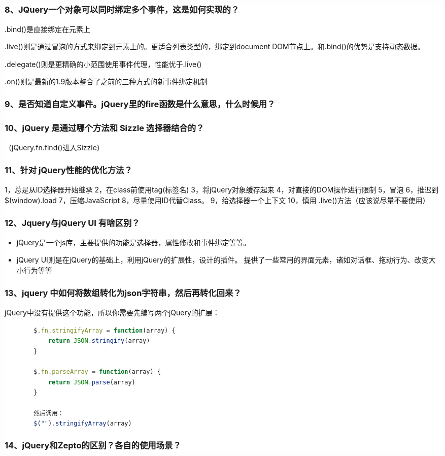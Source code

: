### 8、JQuery一个对象可以同时绑定多个事件，这是如何实现的？

.bind()是直接绑定在元素上

.live()则是通过冒泡的方式来绑定到元素上的。更适合列表类型的，绑定到document DOM节点上。和.bind()的优势是支持动态数据。

.delegate()则是更精确的小范围使用事件代理，性能优于.live()

.on()则是最新的1.9版本整合了之前的三种方式的新事件绑定机制

### 9、是否知道自定义事件。jQuery里的fire函数是什么意思，什么时候用？

### 10、jQuery 是通过哪个方法和 Sizzle 选择器结合的？

（jQuery.fn.find()进入Sizzle）

### 11、针对 jQuery性能的优化方法？

1，总是从ID选择器开始继承
2，在class前使用tag(标签名)
3，将jQuery对象缓存起来
4，对直接的DOM操作进行限制
5，冒泡
6，推迟到 $(window).load
7，压缩JavaScript
8，尽量使用ID代替Class。
9，给选择器一个上下文
10，慎用 .live()方法（应该说尽量不要使用）

### 12、Jquery与jQuery UI 有啥区别？

- jQuery是一个js库，主要提供的功能是选择器，属性修改和事件绑定等等。
	
- jQuery UI则是在jQuery的基础上，利用jQuery的扩展性，设计的插件。
提供了一些常用的界面元素，诸如对话框、拖动行为、改变大小行为等等



### 13、jquery 中如何将数组转化为json字符串，然后再转化回来？

jQuery中没有提供这个功能，所以你需要先编写两个jQuery的扩展：
```js
		$.fn.stringifyArray = function(array) {
		    return JSON.stringify(array)
		}
	
		$.fn.parseArray = function(array) {
		    return JSON.parse(array)
		}
	
		然后调用：
		$("").stringifyArray(array)
```
### 14、jQuery和Zepto的区别？各自的使用场景？

